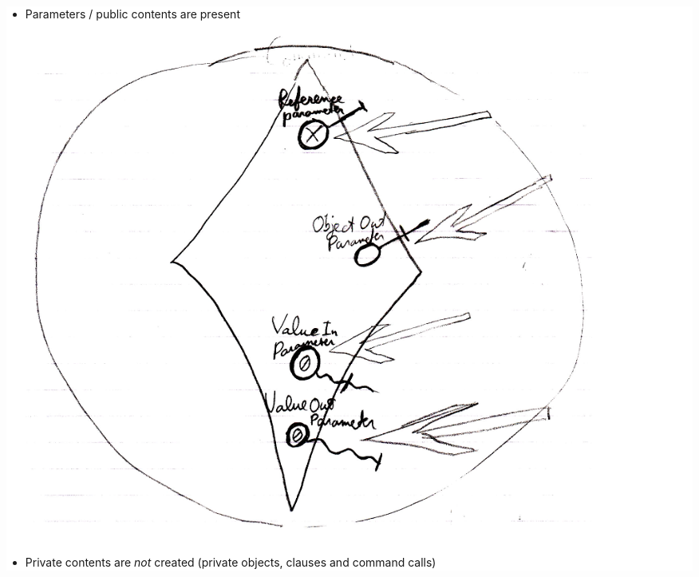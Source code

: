 - Parameters / public contents are present 

  ![](images/3.%20Creation%20Behavior%20Of%20Commands.002.png)

- Private contents are *not* created
  (private objects, clauses and command calls)
  
